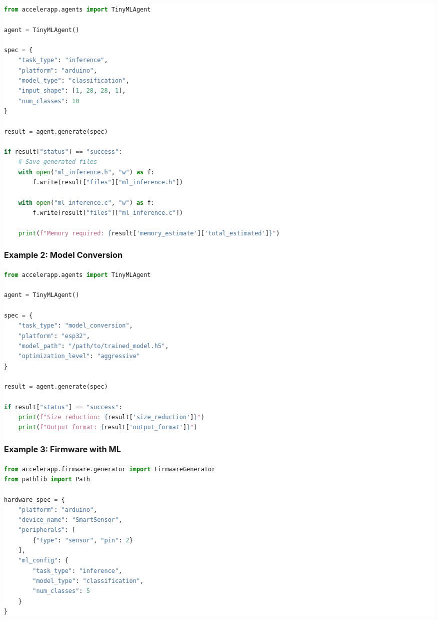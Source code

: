 ```python
from accelerapp.agents import TinyMLAgent

agent = TinyMLAgent()

spec = {
    "task_type": "inference",
    "platform": "arduino",
    "model_type": "classification",
    "input_shape": [1, 28, 28, 1],
    "num_classes": 10
}

result = agent.generate(spec)

if result["status"] == "success":
    # Save generated files
    with open("ml_inference.h", "w") as f:
        f.write(result["files"]["ml_inference.h"])
    
    with open("ml_inference.c", "w") as f:
        f.write(result["files"]["ml_inference.c"])
    
    print(f"Memory required: {result['memory_estimate']['total_estimated']}")
```

### Example 2: Model Conversion

```python
from accelerapp.agents import TinyMLAgent

agent = TinyMLAgent()

spec = {
    "task_type": "model_conversion",
    "platform": "esp32",
    "model_path": "/path/to/trained_model.h5",
    "optimization_level": "aggressive"
}

result = agent.generate(spec)

if result["status"] == "success":
    print(f"Size reduction: {result['size_reduction']}")
    print(f"Output format: {result['output_format']}")
```

### Example 3: Firmware with ML

```python
from accelerapp.firmware.generator import FirmwareGenerator
from pathlib import Path

hardware_spec = {
    "platform": "arduino",
    "device_name": "SmartSensor",
    "peripherals": [
        {"type": "sensor", "pin": 2}
    ],
    "ml_config": {
        "task_type": "inference",
        "model_type": "classification",
        "num_classes": 5
    }
}
```
